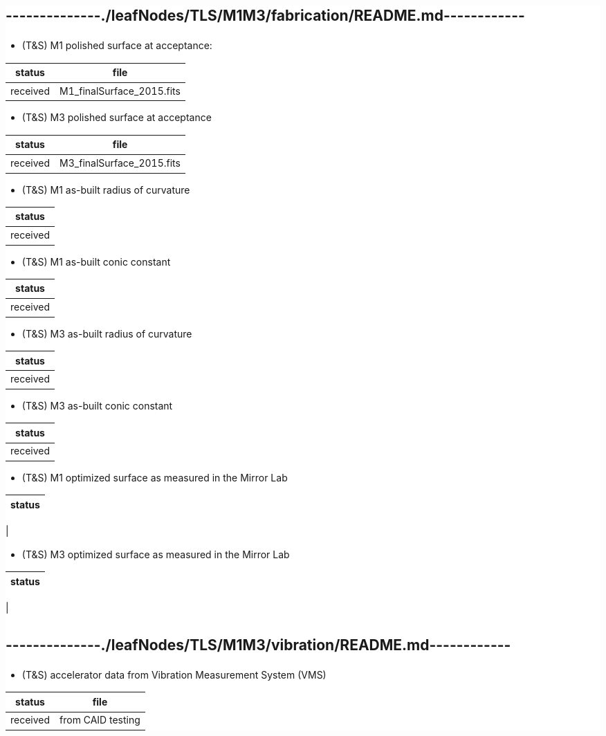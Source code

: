 --------------./leafNodes/TLS/M1M3/fabrication/README.md------------
---
* (T&S) M1 polished surface at acceptance:

status  | file
------- |---------------------------
received|M1_finalSurface_2015.fits

* (T&S) M3 polished surface at acceptance

status | file
-|-
received |M3_finalSurface_2015.fits

* (T&S) M1 as-built radius of curvature

status |
-|
received|

* (T&S) M1 as-built conic constant

status |
-|
received|

* (T&S) M3 as-built radius of curvature

status |
-|
received|
* (T&S) M3 as-built conic constant

status |
-|
received|

* (T&S) M1 optimized surface as measured in the Mirror Lab

status |
-|
|

* (T&S) M3 optimized surface as measured in the Mirror Lab

status |
-|
|

--------------./leafNodes/TLS/M1M3/vibration/README.md------------
---
* (T&S) accelerator data from Vibration Measurement System (VMS)

status |file
-|-
received| from CAID testing
